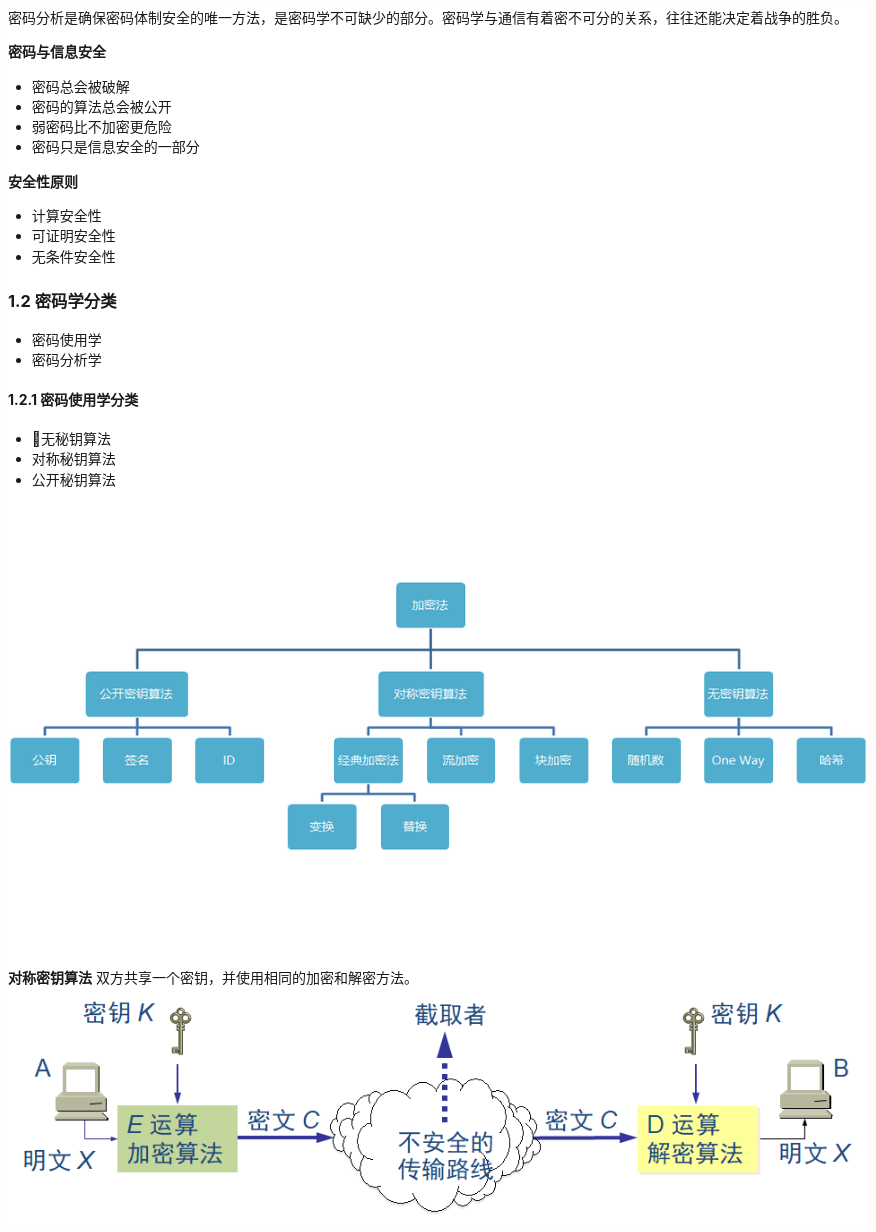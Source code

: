 密码分析是确保密码体制安全的唯一方法，是密码学不可缺少的部分。密码学与通信有着密不可分的关系，往往还能决定着战争的胜负。

**密码与信息安全**

- 密码总会被破解
- 密码的算法总会被公开
- 弱密码比不加密更危险
- 密码只是信息安全的一部分

**安全性原则**

- 计算安全性
- 可证明安全性
- 无条件安全性

### 1.2 密码学分类

- 密码使用学
- 密码分析学

#### 1.2.1 密码使用学分类

- 无秘钥算法
- 对称秘钥算法
- 公开秘钥算法

![](files/1-2-1.png)

**对称密钥算法**
双方共享一个密钥，并使用相同的加密和解密方法。
![](files/1-2-1-2.png)
